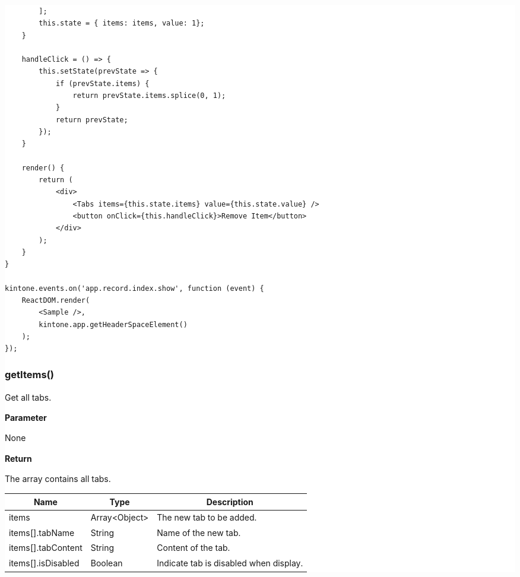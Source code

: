 ```
        ];
        this.state = { items: items, value: 1};
    }
 
    handleClick = () => {
        this.setState(prevState => {
            if (prevState.items) {
                return prevState.items.splice(0, 1);
            }
            return prevState;
        });
    }
 
    render() {
        return (
            <div>
                <Tabs items={this.state.items} value={this.state.value} />
                <button onClick={this.handleClick}>Remove Item</button>
            </div>
        );
    }
}
 
kintone.events.on('app.record.index.show', function (event) {
    ReactDOM.render(
        <Sample />,
        kintone.app.getHeaderSpaceElement()
    );
});
```

</details>

### getItems()
Get all tabs.

**Parameter**

None

**Return**

The array contains all tabs.

| Name| Type| Description |
| --- | --- | --- |
|items|	Array&lt;Object&gt; | The new tab to be added. |
|items[].tabName | String|	Name of the new tab.|
|items[].tabContent| String|	Content of the tab.|
|items[].isDisabled| Boolean| Indicate tab is disabled when display.|
